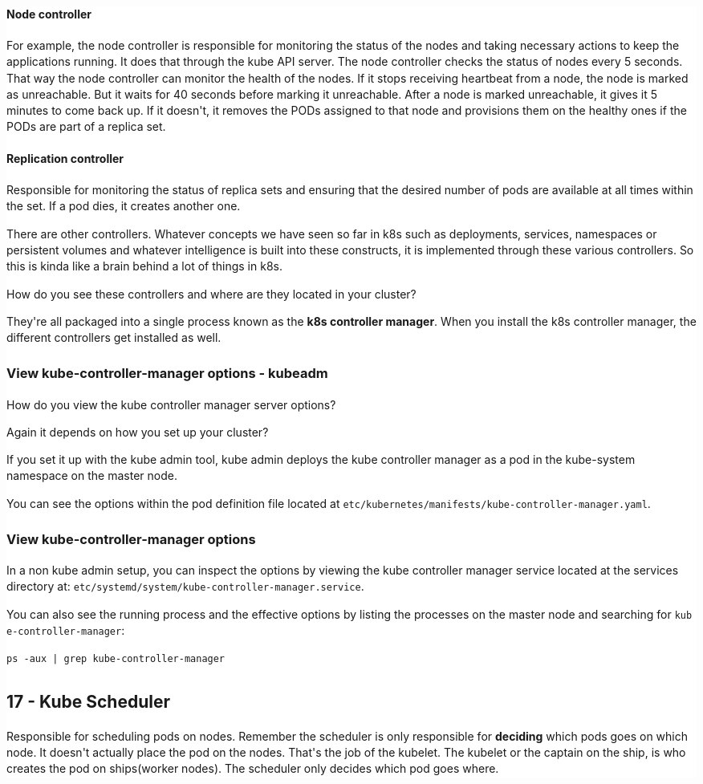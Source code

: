 #### Node controller
For example, the node controller is responsible for monitoring the status of the nodes
and taking necessary actions to keep the applications running. It does that through the kube API server. The node controller checks the status
of nodes every 5 seconds. That way the node controller can monitor the health of the nodes. If it stops receiving heartbeat from a node,
the node is marked as unreachable. But it waits for 40 seconds before marking it unreachable.
After a node is marked unreachable, it gives it 5 minutes to come back up. If it doesn't, it removes the PODs assigned to that node and provisions
them on the healthy ones if the PODs are part of a replica set.

#### Replication controller
Responsible for monitoring the status of replica sets and ensuring that the desired number of pods are available at all times within the set.
If a pod dies, it creates another one.

There are other controllers. Whatever concepts we have seen so far in k8s such as deployments, services, namespaces or persistent volumes and
whatever intelligence is built into these constructs, it is implemented through these various controllers. So this is kinda like a brain
behind a lot of things in k8s.

How do you see these controllers and where are they located in your cluster?

They're all packaged into a single process known as the **k8s controller manager**. When you install the k8s controller manager,
the different controllers get installed as well.

### View kube-controller-manager options - kubeadm
How do you view the kube controller manager server options?

Again it depends on how you set up your cluster?

If you set it up with the kube admin tool, kube admin deploys the kube controller manager as a pod in the kube-system namespace on the master node.

You can see the options within the pod definition file located at `etc/kubernetes/manifests/kube-controller-manager.yaml`.

### View kube-controller-manager options
In a non kube admin setup, you can inspect the options by viewing the kube controller manager service located at the services directory at:
`etc/systemd/system/kube-controller-manager.service`.

You can also see the running process and the effective options by listing the processes on the master node and searching for `kube-controller-manager`:
```shell
ps -aux | grep kube-controller-manager
```

## 17 - Kube Scheduler
Responsible for scheduling pods on nodes. Remember the scheduler is only responsible for **deciding** which pods goes on which node.
It doesn't actually place the pod on the nodes. That's the job of the kubelet. The kubelet or the captain on the ship,
is who creates the pod on ships(worker nodes). The scheduler only decides which pod goes where.
